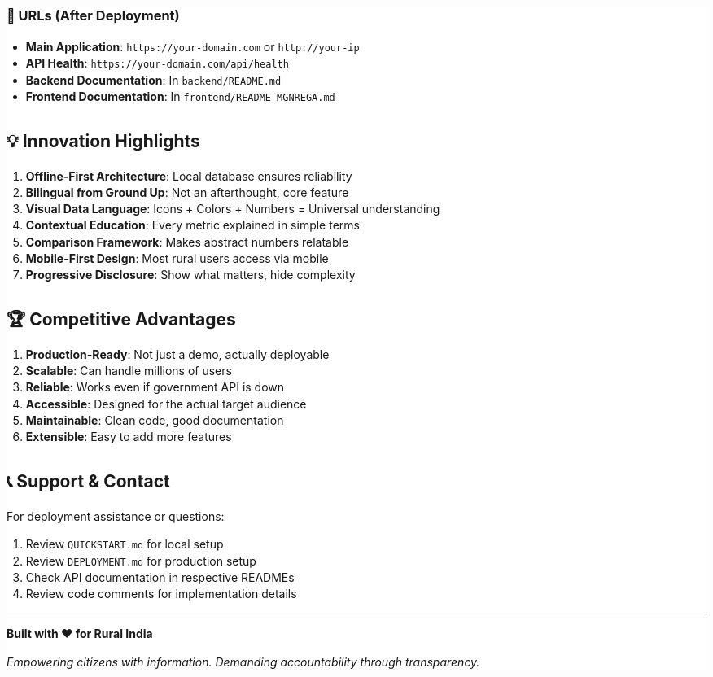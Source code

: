 ### 🔗 URLs (After Deployment)
- **Main Application**: `https://your-domain.com` or `http://your-ip`
- **API Health**: `https://your-domain.com/api/health`
- **Backend Documentation**: In `backend/README.md`
- **Frontend Documentation**: In `frontend/README_MGNREGA.md`

## 💡 Innovation Highlights

1. **Offline-First Architecture**: Local database ensures reliability
2. **Bilingual from Ground Up**: Not an afterthought, core feature
3. **Visual Data Language**: Icons + Colors + Numbers = Universal understanding
4. **Contextual Education**: Every metric explained in simple terms
5. **Comparison Framework**: Makes abstract numbers relatable
6. **Mobile-First Design**: Most rural users access via mobile
7. **Progressive Disclosure**: Show what matters, hide complexity

## 🏆 Competitive Advantages

1. **Production-Ready**: Not just a demo, actually deployable
2. **Scalable**: Can handle millions of users
3. **Reliable**: Works even if government API is down
4. **Accessible**: Designed for the actual target audience
5. **Maintainable**: Clean code, good documentation
6. **Extensible**: Easy to add more features

## 📞 Support & Contact

For deployment assistance or questions:
1. Review `QUICKSTART.md` for local setup
2. Review `DEPLOYMENT.md` for production setup
3. Check API documentation in respective READMEs
4. Review code comments for implementation details

---

**Built with ❤️ for Rural India**

*Empowering citizens with information. Demanding accountability through transparency.*
